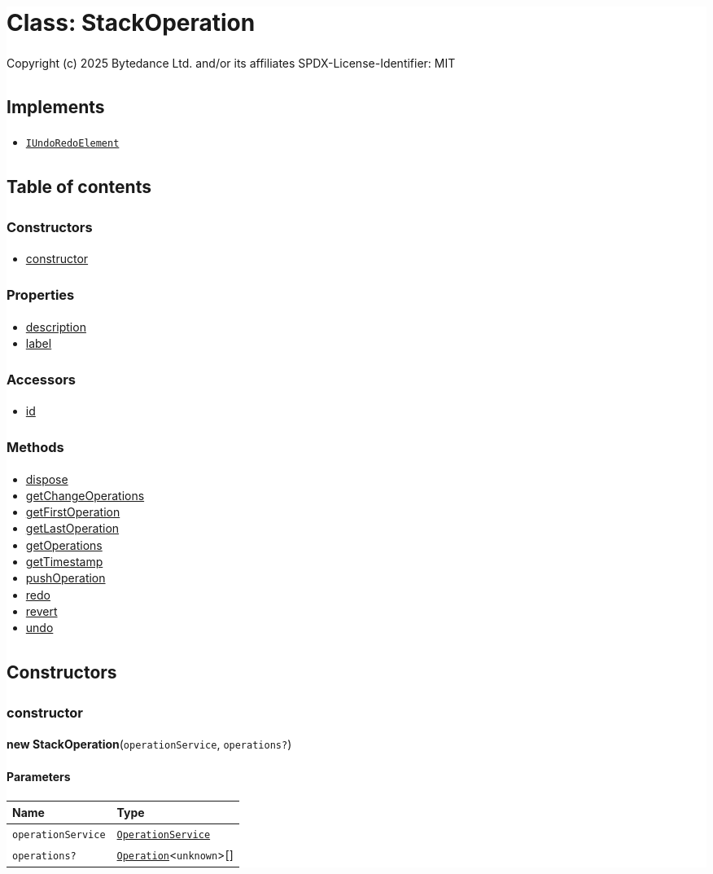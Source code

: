 # Class: StackOperation

Copyright (c) 2025 Bytedance Ltd. and/or its affiliates
SPDX-License-Identifier: MIT

## Implements

* [`IUndoRedoElement`](/auto-docs/fixed-layout-editor/interfaces/IUndoRedoElement.md)

## Table of contents

### Constructors

* [constructor](/auto-docs/fixed-layout-editor/classes/StackOperation.md#constructor)

### Properties

* [description](/auto-docs/fixed-layout-editor/classes/StackOperation.md#description)
* [label](/auto-docs/fixed-layout-editor/classes/StackOperation.md#label)

### Accessors

* [id](/auto-docs/fixed-layout-editor/classes/StackOperation.md#id)

### Methods

* [dispose](/auto-docs/fixed-layout-editor/classes/StackOperation.md#dispose)
* [getChangeOperations](/auto-docs/fixed-layout-editor/classes/StackOperation.md#getchangeoperations)
* [getFirstOperation](/auto-docs/fixed-layout-editor/classes/StackOperation.md#getfirstoperation)
* [getLastOperation](/auto-docs/fixed-layout-editor/classes/StackOperation.md#getlastoperation)
* [getOperations](/auto-docs/fixed-layout-editor/classes/StackOperation.md#getoperations)
* [getTimestamp](/auto-docs/fixed-layout-editor/classes/StackOperation.md#gettimestamp)
* [pushOperation](/auto-docs/fixed-layout-editor/classes/StackOperation.md#pushoperation)
* [redo](/auto-docs/fixed-layout-editor/classes/StackOperation.md#redo)
* [revert](/auto-docs/fixed-layout-editor/classes/StackOperation.md#revert)
* [undo](/auto-docs/fixed-layout-editor/classes/StackOperation.md#undo)

## Constructors

### constructor

**new StackOperation**(`operationService`, `operations?`)

#### Parameters

| Name | Type |
| :------ | :------ |
| `operationService` | [`OperationService`](/auto-docs/fixed-layout-editor/classes/OperationService.md) |
| `operations?` | [`Operation`](/auto-docs/fixed-layout-editor/interfaces/Operation.md)<`unknown`>\[] |
